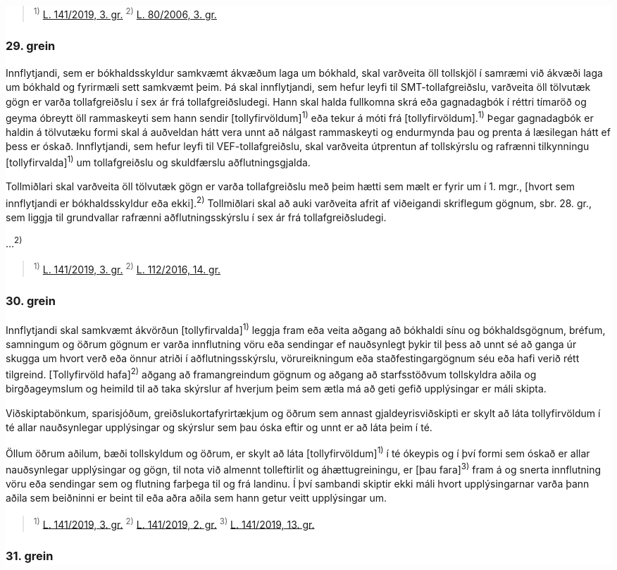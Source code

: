 > <sup>1)</sup> [L. 141/2019, 3. gr.](https://althingi.is/altext/stjt/2019.141.html) <sup>2)</sup> [L. 80/2006, 3. gr.](https://althingi.is/altext/stjt/2006.080.html)

### 29. grein



Innflytjandi, sem er bókhaldsskyldur samkvæmt ákvæðum laga um bókhald, skal varðveita öll tollskjöl í samræmi við ákvæði laga um bókhald og fyrirmæli sett samkvæmt þeim. Þá skal innflytjandi, sem hefur leyfi til SMT-tollafgreiðslu, varðveita öll tölvutæk gögn er varða tollafgreiðslu í sex ár frá tollafgreiðsludegi. Hann skal halda fullkomna skrá eða gagnadagbók í réttri tímaröð og geyma óbreytt öll rammaskeyti sem hann sendir [tollyfirvöldum]<sup>1)</sup> eða tekur á móti frá [tollyfirvöldum].<sup>1)</sup> Þegar gagnadagbók er haldin á tölvutæku formi skal á auðveldan hátt vera unnt að nálgast rammaskeyti og endurmynda þau og prenta á læsilegan hátt ef þess er óskað. Innflytjandi, sem hefur leyfi til VEF-tollafgreiðslu, skal varðveita útprentun af tollskýrslu og rafrænni tilkynningu [tollyfirvalda]<sup>1)</sup> um tollafgreiðslu og skuldfærslu aðflutningsgjalda.

Tollmiðlari skal varðveita öll tölvutæk gögn er varða tollafgreiðslu með þeim hætti sem mælt er fyrir um í 1. mgr., [hvort sem innflytjandi er bókhaldsskyldur eða ekki].<sup>2)</sup> Tollmiðlari skal að auki varðveita afrit af viðeigandi skriflegum gögnum, sbr. 28. gr., sem liggja til grundvallar rafrænni aðflutningsskýrslu í sex ár frá tollafgreiðsludegi.

…<sup>2)</sup> 

> <sup>1)</sup> [L. 141/2019, 3. gr.](https://althingi.is/altext/stjt/2019.141.html) <sup>2)</sup> [L. 112/2016, 14. gr.](https://althingi.is/altext/stjt/2016.112.html)

### 30. grein



Innflytjandi skal samkvæmt ákvörðun [tollyfirvalda]<sup>1)</sup> leggja fram eða veita aðgang að bókhaldi sínu og bókhaldsgögnum, bréfum, samningum og öðrum gögnum er varða innflutning vöru eða sendingar ef nauðsynlegt þykir til þess að unnt sé að ganga úr skugga um hvort verð eða önnur atriði í aðflutningsskýrslu, vörureikningum eða staðfestingargögnum séu eða hafi verið rétt tilgreind. [Tollyfirvöld hafa]<sup>2)</sup> aðgang að framangreindum gögnum og aðgang að starfsstöðvum tollskyldra aðila og birgðageymslum og heimild til að taka skýrslur af hverjum þeim sem ætla má að geti gefið upplýsingar er máli skipta.

Viðskiptabönkum, sparisjóðum, greiðslukortafyrirtækjum og öðrum sem annast gjaldeyrisviðskipti er skylt að láta tollyfirvöldum í té allar nauðsynlegar upplýsingar og skýrslur sem þau óska eftir og unnt er að láta þeim í té.

Öllum öðrum aðilum, bæði tollskyldum og öðrum, er skylt að láta [tollyfirvöldum]<sup>1)</sup> í té ókeypis og í því formi sem óskað er allar nauðsynlegar upplýsingar og gögn, til nota við almennt tolleftirlit og áhættugreiningu, er [þau fara]<sup>3)</sup> fram á og snerta innflutning vöru eða sendingar sem og flutning farþega til og frá landinu. Í því sambandi skiptir ekki máli hvort upplýsingarnar varða þann aðila sem beiðninni er beint til eða aðra aðila sem hann getur veitt upplýsingar um.

> <sup>1)</sup> [L. 141/2019, 3. gr.](https://althingi.is/altext/stjt/2019.141.html) <sup>2)</sup> [L. 141/2019, 2. gr.](https://althingi.is/altext/stjt/2019.141.html) <sup>3)</sup> [L. 141/2019, 13. gr.](https://althingi.is/altext/stjt/2019.141.html)

### 31. grein


